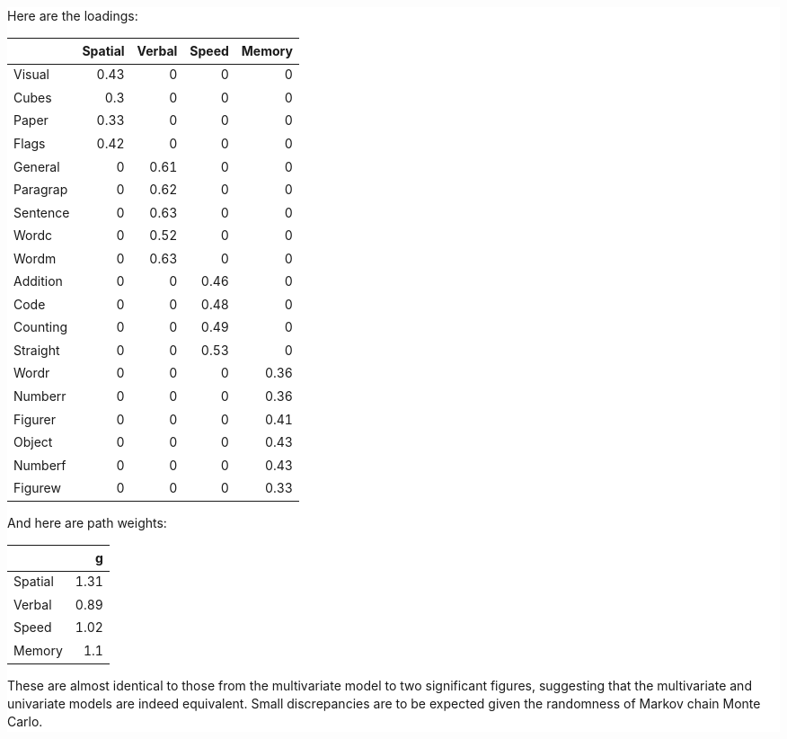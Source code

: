 Here are the loadings:

|          |   Spatial |   Verbal |   Speed |   Memory |
|:---------|----------:|---------:|--------:|---------:|
| Visual   |      0.43 |     0    |    0    |     0    |
| Cubes    |      0.3  |     0    |    0    |     0    |
| Paper    |      0.33 |     0    |    0    |     0    |
| Flags    |      0.42 |     0    |    0    |     0    |
| General  |      0    |     0.61 |    0    |     0    |
| Paragrap |      0    |     0.62 |    0    |     0    |
| Sentence |      0    |     0.63 |    0    |     0    |
| Wordc    |      0    |     0.52 |    0    |     0    |
| Wordm    |      0    |     0.63 |    0    |     0    |
| Addition |      0    |     0    |    0.46 |     0    |
| Code     |      0    |     0    |    0.48 |     0    |
| Counting |      0    |     0    |    0.49 |     0    |
| Straight |      0    |     0    |    0.53 |     0    |
| Wordr    |      0    |     0    |    0    |     0.36 |
| Numberr  |      0    |     0    |    0    |     0.36 |
| Figurer  |      0    |     0    |    0    |     0.41 |
| Object   |      0    |     0    |    0    |     0.43 |
| Numberf  |      0    |     0    |    0    |     0.43 |
| Figurew  |      0    |     0    |    0    |     0.33 |

And here are path weights:

|         |    g |
|:--------|-----:|
| Spatial | 1.31 |
| Verbal  | 0.89 |
| Speed   | 1.02 |
| Memory  | 1.1  |

These are almost identical to those from the multivariate model to two significant figures,
suggesting that the multivariate and univariate models are indeed equivalent. Small discrepancies
are to be expected given the randomness of Markov chain Monte Carlo.
